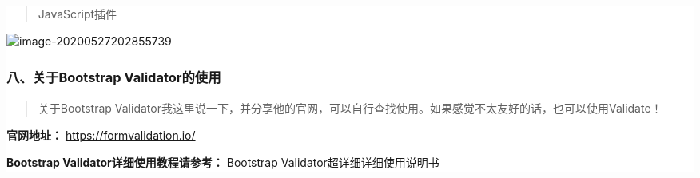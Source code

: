 > JavaScript插件

![image-20200527202855739](https://gitee.com/Ziphtracks/Figurebed/raw/master/img/20200527202857.png)



### 八、关于Bootstrap Validator的使用

> 关于Bootstrap Validator我这里说一下，并分享他的官网，可以自行查找使用。如果感觉不太友好的话，也可以使用Validate！

**官网地址：** https://formvalidation.io/

**Bootstrap Validator详细使用教程请参考：** [Bootstrap Validator超详细详细使用说明书](https://blog.csdn.net/weixin_44170221/article/details/106390543)

